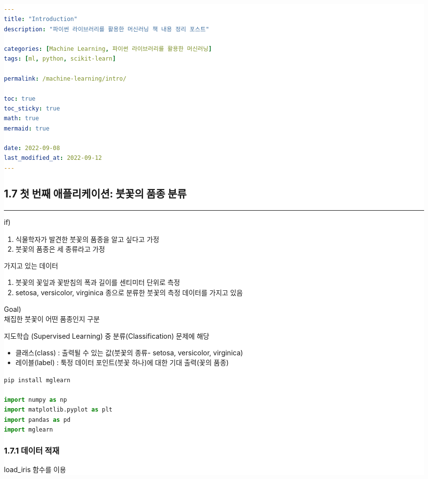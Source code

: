 ```yaml
---
title: "Introduction"
description: "파이썬 라이브러리를 활용한 머신러닝 책 내용 정리 포스트"

categories: [Machine Learning, 파이썬 라이브러리를 활용한 머신러닝]
tags: [ml, python, scikit-learn]

permalink: /machine-learning/intro/

toc: true
toc_sticky: true
math: true
mermaid: true

date: 2022-09-08
last_modified_at: 2022-09-12
---
```


## 1.7 첫 번째 애플리케이션: 붓꽃의 품종 분류 
-------

if)<br>
1. 식물학자가 발견한 붓꽃의 품종을 알고 싶다고 가정<br>
2. 붓꽃의 품종은 세 종류라고 가정 <br>

가지고 있는 데이터<br>
1. 붓꽃의 꽃잎과 꽃받침의 폭과 길이를 센티미터 단위로 측정
2. setosa, versicolor, virginica 종으로 분류한 붓꽃의 측정 데이터를 가지고 있음<br>

Goal)<br>
채집한 붓꽃이 어떤 품종인지 구분 

지도학습 (Supervised Learning) 중 분류(Classification) 문제에 해당

- 클래스(class) : 출력될 수 있는 값(붓꽃의 종류- setosa, versicolor, virginica)<br>
- 레이블(label) : 툭정 데이터 포인트(붓꽃 하나)에 대한 기대 출력(꽃의 품종) 



```python
pip install mglearn

import numpy as np
import matplotlib.pyplot as plt
import pandas as pd
import mglearn
```

### 1.7.1 데이터 적재

load_iris 함수를 이용 

